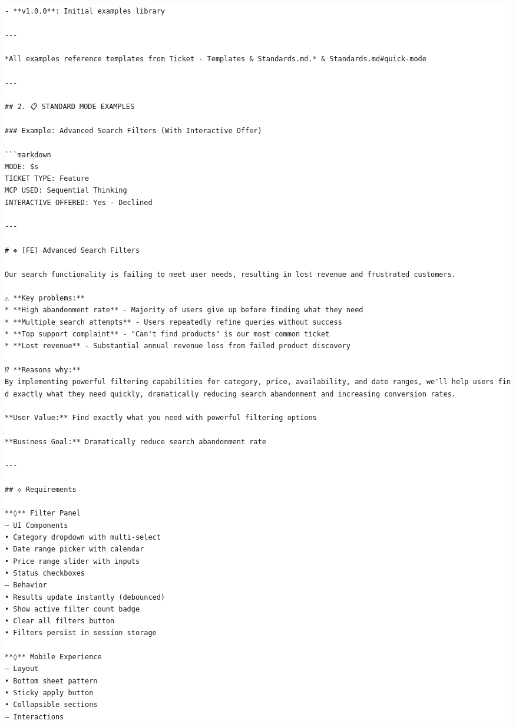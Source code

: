 ```
- **v1.0.0**: Initial examples library

---

*All examples reference templates from Ticket - Templates & Standards.md.* & Standards.md#quick-mode

---

## 2. 📋 STANDARD MODE EXAMPLES

### Example: Advanced Search Filters (With Interactive Offer)

```markdown
MODE: $s
TICKET TYPE: Feature
MCP USED: Sequential Thinking
INTERACTIVE OFFERED: Yes - Declined

---

# ❖ [FE] Advanced Search Filters

Our search functionality is failing to meet user needs, resulting in lost revenue and frustrated customers.

⚠︎ **Key problems:**
* **High abandonment rate** - Majority of users give up before finding what they need
* **Multiple search attempts** - Users repeatedly refine queries without success
* **Top support complaint** - "Can't find products" is our most common ticket
* **Lost revenue** - Substantial annual revenue loss from failed product discovery

⁉ **Reasons why:**
By implementing powerful filtering capabilities for category, price, availability, and date ranges, we'll help users find exactly what they need quickly, dramatically reducing search abandonment and increasing conversion rates.

**User Value:** Find exactly what you need with powerful filtering options

**Business Goal:** Dramatically reduce search abandonment rate

---

## ◇ Requirements

**◊** Filter Panel
— UI Components
• Category dropdown with multi-select
• Date range picker with calendar
• Price range slider with inputs
• Status checkboxes
— Behavior
• Results update instantly (debounced)
• Show active filter count badge
• Clear all filters button
• Filters persist in session storage

**◊** Mobile Experience
— Layout
• Bottom sheet pattern
• Sticky apply button
• Collapsible sections
— Interactions
```